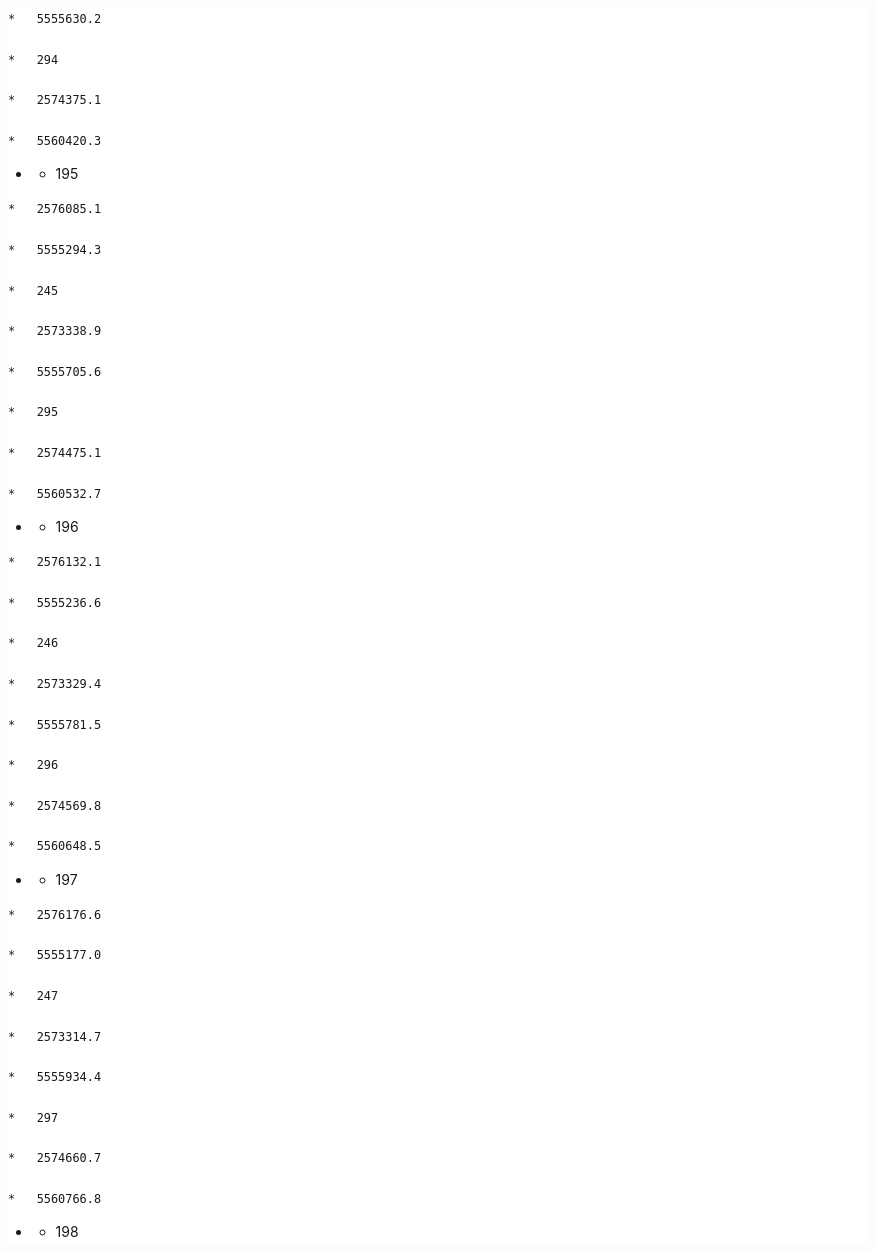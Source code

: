     *   5555630.2

    *   294

    *   2574375.1

    *   5560420.3


*    *   195

    *   2576085.1

    *   5555294.3

    *   245

    *   2573338.9

    *   5555705.6

    *   295

    *   2574475.1

    *   5560532.7


*    *   196

    *   2576132.1

    *   5555236.6

    *   246

    *   2573329.4

    *   5555781.5

    *   296

    *   2574569.8

    *   5560648.5


*    *   197

    *   2576176.6

    *   5555177.0

    *   247

    *   2573314.7

    *   5555934.4

    *   297

    *   2574660.7

    *   5560766.8


*    *   198
